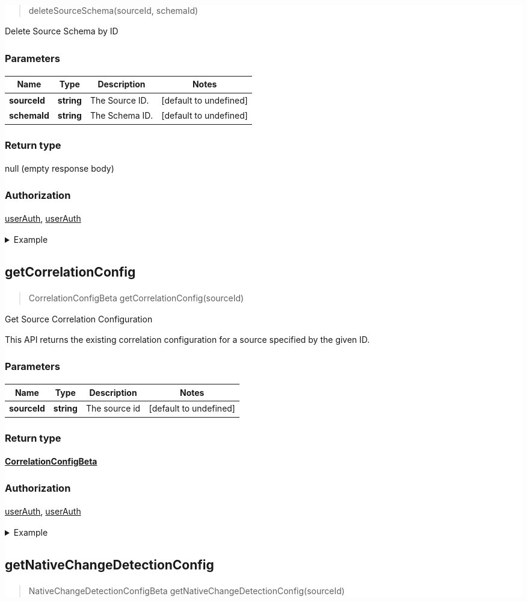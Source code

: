 > deleteSourceSchema(sourceId, schemaId)

Delete Source Schema by ID

### Parameters


Name | Type | Description  | Notes
------------- | ------------- | ------------- | -------------
 **sourceId** | **string**| The Source ID. | [default to undefined]
 **schemaId** | **string**| The Schema ID. | [default to undefined]

### Return type

null (empty response body)

### Authorization

[userAuth](https://developer.sailpoint.com/docs/api/v3/identity-security-cloud-v-3-api#authentication), [userAuth](https://developer.sailpoint.com/docs/api/v3/identity-security-cloud-v-3-api#authentication)

<details><summary>Example</summary></details>


## getCorrelationConfig

> CorrelationConfigBeta getCorrelationConfig(sourceId)

Get Source Correlation Configuration

This API returns the existing correlation configuration for a source specified by the given ID.

### Parameters


Name | Type | Description  | Notes
------------- | ------------- | ------------- | -------------
 **sourceId** | **string**| The source id | [default to undefined]

### Return type

[**CorrelationConfigBeta**](../Models/CorrelationConfigBeta.md)

### Authorization

[userAuth](https://developer.sailpoint.com/docs/api/v3/identity-security-cloud-v-3-api#authentication), [userAuth](https://developer.sailpoint.com/docs/api/v3/identity-security-cloud-v-3-api#authentication)

<details><summary>Example</summary></details>


## getNativeChangeDetectionConfig

> NativeChangeDetectionConfigBeta getNativeChangeDetectionConfig(sourceId)
